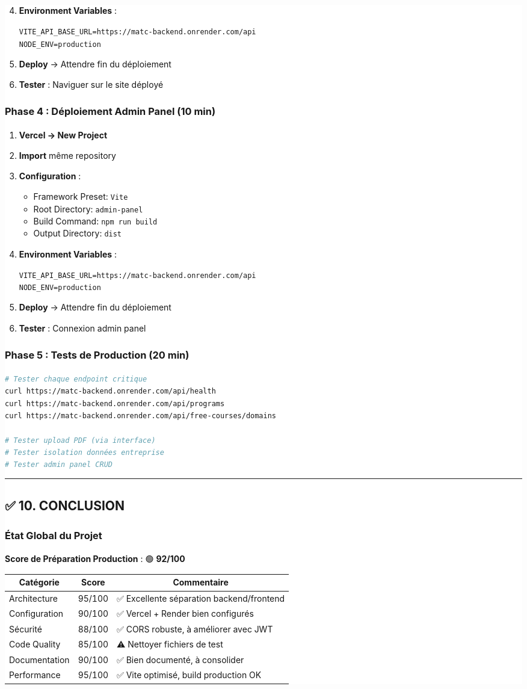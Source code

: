 4. **Environment Variables** :
   ```
   VITE_API_BASE_URL=https://matc-backend.onrender.com/api
   NODE_ENV=production
   ```

5. **Deploy** → Attendre fin du déploiement
6. **Tester** : Naviguer sur le site déployé

### Phase 4 : Déploiement Admin Panel (10 min)

1. **Vercel → New Project**
2. **Import** même repository
3. **Configuration** :
   - Framework Preset: `Vite`
   - Root Directory: `admin-panel`
   - Build Command: `npm run build`
   - Output Directory: `dist`

4. **Environment Variables** :
   ```
   VITE_API_BASE_URL=https://matc-backend.onrender.com/api
   NODE_ENV=production
   ```

5. **Deploy** → Attendre fin du déploiement
6. **Tester** : Connexion admin panel

### Phase 5 : Tests de Production (20 min)

```bash
# Tester chaque endpoint critique
curl https://matc-backend.onrender.com/api/health
curl https://matc-backend.onrender.com/api/programs
curl https://matc-backend.onrender.com/api/free-courses/domains

# Tester upload PDF (via interface)
# Tester isolation données entreprise
# Tester admin panel CRUD
```

---

## ✅ 10. CONCLUSION

### État Global du Projet

**Score de Préparation Production** : 🟢 **92/100**

| Catégorie | Score | Commentaire |
|-----------|-------|-------------|
| Architecture | 95/100 | ✅ Excellente séparation backend/frontend |
| Configuration | 90/100 | ✅ Vercel + Render bien configurés |
| Sécurité | 88/100 | ✅ CORS robuste, à améliorer avec JWT |
| Code Quality | 85/100 | ⚠️ Nettoyer fichiers de test |
| Documentation | 90/100 | ✅ Bien documenté, à consolider |
| Performance | 95/100 | ✅ Vite optimisé, build production OK |
